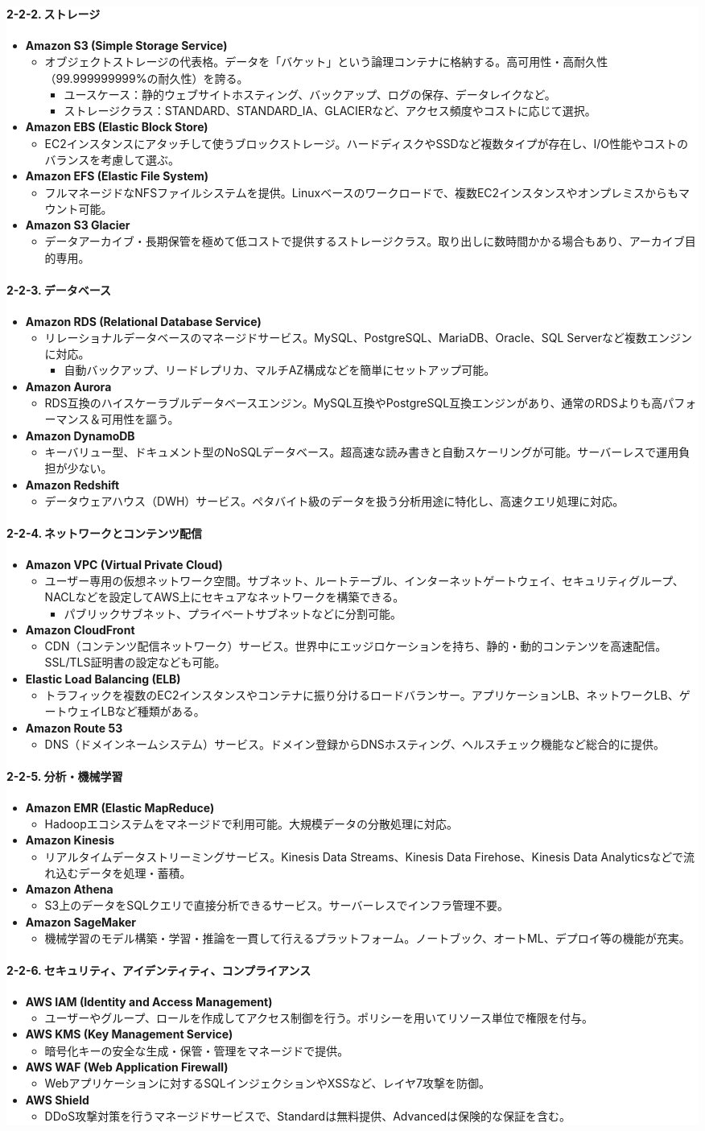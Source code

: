 #### 2-2-2. ストレージ

- **Amazon S3 (Simple Storage Service)**
  - オブジェクトストレージの代表格。データを「バケット」という論理コンテナに格納する。高可用性・高耐久性（99.999999999%の耐久性）を誇る。
    - ユースケース：静的ウェブサイトホスティング、バックアップ、ログの保存、データレイクなど。
    - ストレージクラス：STANDARD、STANDARD_IA、GLACIERなど、アクセス頻度やコストに応じて選択。
- **Amazon EBS (Elastic Block Store)**
  - EC2インスタンスにアタッチして使うブロックストレージ。ハードディスクやSSDなど複数タイプが存在し、I/O性能やコストのバランスを考慮して選ぶ。
- **Amazon EFS (Elastic File System)**
  - フルマネージドなNFSファイルシステムを提供。Linuxベースのワークロードで、複数EC2インスタンスやオンプレミスからもマウント可能。
- **Amazon S3 Glacier**
  - データアーカイブ・長期保管を極めて低コストで提供するストレージクラス。取り出しに数時間かかる場合もあり、アーカイブ目的専用。

#### 2-2-3. データベース

- **Amazon RDS (Relational Database Service)**
  - リレーショナルデータベースのマネージドサービス。MySQL、PostgreSQL、MariaDB、Oracle、SQL Serverなど複数エンジンに対応。
    - 自動バックアップ、リードレプリカ、マルチAZ構成などを簡単にセットアップ可能。
- **Amazon Aurora**
  - RDS互換のハイスケーラブルデータベースエンジン。MySQL互換やPostgreSQL互換エンジンがあり、通常のRDSよりも高パフォーマンス＆可用性を謳う。
- **Amazon DynamoDB**
  - キーバリュー型、ドキュメント型のNoSQLデータベース。超高速な読み書きと自動スケーリングが可能。サーバーレスで運用負担が少ない。
- **Amazon Redshift**
  - データウェアハウス（DWH）サービス。ペタバイト級のデータを扱う分析用途に特化し、高速クエリ処理に対応。

#### 2-2-4. ネットワークとコンテンツ配信

- **Amazon VPC (Virtual Private Cloud)**
  - ユーザー専用の仮想ネットワーク空間。サブネット、ルートテーブル、インターネットゲートウェイ、セキュリティグループ、NACLなどを設定してAWS上にセキュアなネットワークを構築できる。
    - パブリックサブネット、プライベートサブネットなどに分割可能。
- **Amazon CloudFront**
  - CDN（コンテンツ配信ネットワーク）サービス。世界中にエッジロケーションを持ち、静的・動的コンテンツを高速配信。SSL/TLS証明書の設定なども可能。
- **Elastic Load Balancing (ELB)**
  - トラフィックを複数のEC2インスタンスやコンテナに振り分けるロードバランサー。アプリケーションLB、ネットワークLB、ゲートウェイLBなど種類がある。
- **Amazon Route 53**
  - DNS（ドメインネームシステム）サービス。ドメイン登録からDNSホスティング、ヘルスチェック機能など総合的に提供。

#### 2-2-5. 分析・機械学習

- **Amazon EMR (Elastic MapReduce)**
  - Hadoopエコシステムをマネージドで利用可能。大規模データの分散処理に対応。
- **Amazon Kinesis**
  - リアルタイムデータストリーミングサービス。Kinesis Data Streams、Kinesis Data Firehose、Kinesis Data Analyticsなどで流れ込むデータを処理・蓄積。
- **Amazon Athena**
  - S3上のデータをSQLクエリで直接分析できるサービス。サーバーレスでインフラ管理不要。
- **Amazon SageMaker**
  - 機械学習のモデル構築・学習・推論を一貫して行えるプラットフォーム。ノートブック、オートML、デプロイ等の機能が充実。

#### 2-2-6. セキュリティ、アイデンティティ、コンプライアンス

- **AWS IAM (Identity and Access Management)**
  - ユーザーやグループ、ロールを作成してアクセス制御を行う。ポリシーを用いてリソース単位で権限を付与。
- **AWS KMS (Key Management Service)**
  - 暗号化キーの安全な生成・保管・管理をマネージドで提供。
- **AWS WAF (Web Application Firewall)**
  - Webアプリケーションに対するSQLインジェクションやXSSなど、レイヤ7攻撃を防御。
- **AWS Shield**
  - DDoS攻撃対策を行うマネージドサービスで、Standardは無料提供、Advancedは保険的な保証を含む。

